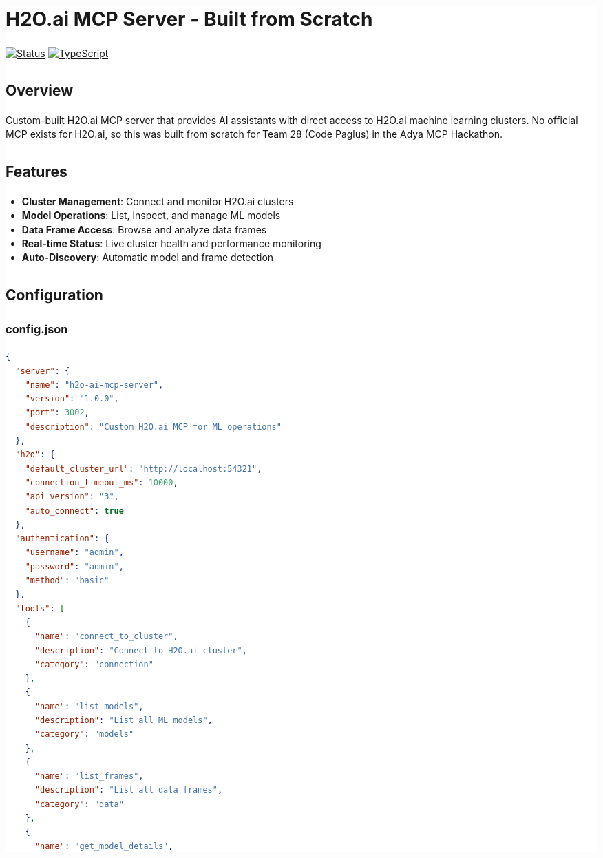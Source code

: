 # H2O.ai MCP Server - Built from Scratch

[![Status](https://img.shields.io/badge/status-custom_build-blue.svg)](https://github.com/your-username/adya-mcp-hackathon)
[![TypeScript](https://img.shields.io/badge/TypeScript-007ACC?logo=typescript&logoColor=white)](https://www.typescriptlang.org/)

## Overview

Custom-built H2O.ai MCP server that provides AI assistants with direct access to H2O.ai machine learning clusters. No official MCP exists for H2O.ai, so this was built from scratch for Team 28 (Code Paglus) in the Adya MCP Hackathon.

## Features

- **Cluster Management**: Connect and monitor H2O.ai clusters
- **Model Operations**: List, inspect, and manage ML models  
- **Data Frame Access**: Browse and analyze data frames
- **Real-time Status**: Live cluster health and performance monitoring
- **Auto-Discovery**: Automatic model and frame detection

## Configuration

### config.json
```json
{
  "server": {
    "name": "h2o-ai-mcp-server",
    "version": "1.0.0", 
    "port": 3002,
    "description": "Custom H2O.ai MCP for ML operations"
  },
  "h2o": {
    "default_cluster_url": "http://localhost:54321",
    "connection_timeout_ms": 10000,
    "api_version": "3",
    "auto_connect": true
  },
  "authentication": {
    "username": "admin",
    "password": "admin",
    "method": "basic"
  },
  "tools": [
    {
      "name": "connect_to_cluster",
      "description": "Connect to H2O.ai cluster",
      "category": "connection"
    },
    {
      "name": "list_models", 
      "description": "List all ML models",
      "category": "models"
    },
    {
      "name": "list_frames",
      "description": "List all data frames", 
      "category": "data"
    },
    {
      "name": "get_model_details",
```